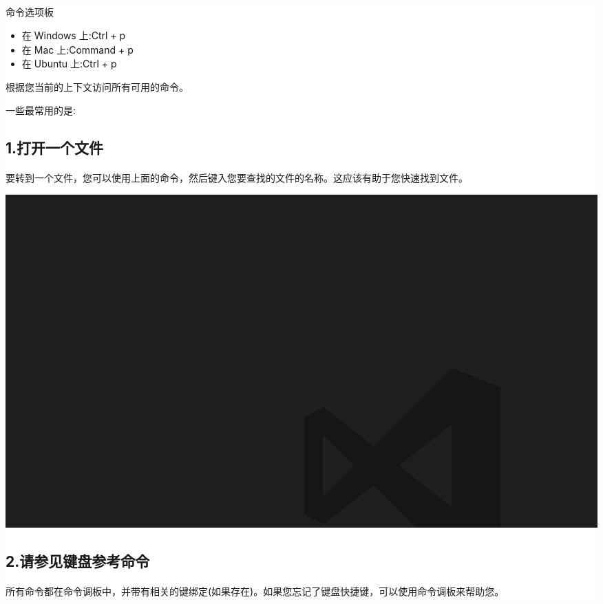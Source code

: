 命令选项板

*   在 Windows 上:Ctrl + p
*   在 Mac 上:Command + p
*   在 Ubuntu 上:Ctrl + p

根据您当前的上下文访问所有可用的命令。

一些最常用的是:

## 1.打开一个文件

要转到一个文件，您可以使用上面的命令，然后键入您要查找的文件的名称。这应该有助于您快速找到文件。

![](img/f9fdc2107ae94746a3f8458d22ce6ffc.png)

## 2.请参见键盘参考命令

所有命令都在命令调板中，并带有相关的键绑定(如果存在)。如果您忘记了键盘快捷键，可以使用命令调板来帮助您。
